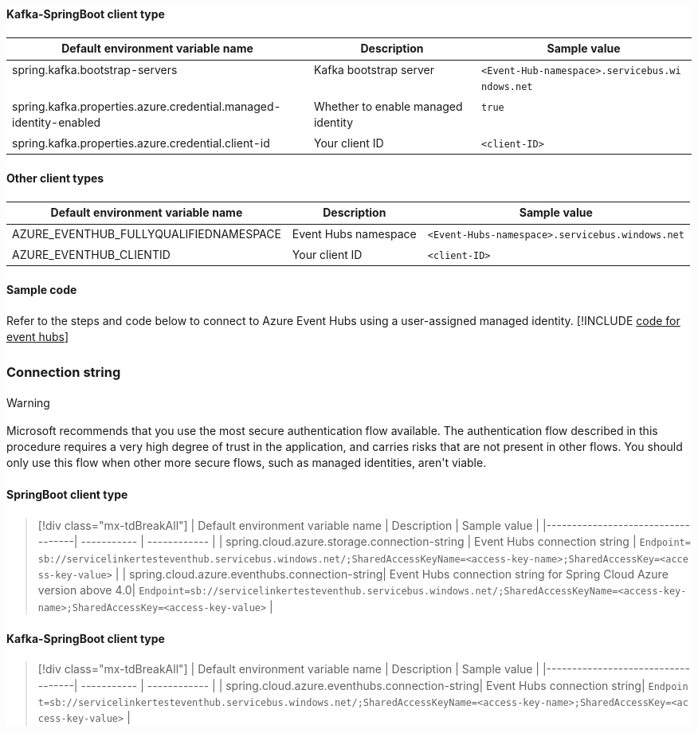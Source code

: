 
#### Kafka-SpringBoot client type

| Default environment variable name     | Description            | Sample value                                   |
|---------------------------------------|------------------------|------------------------------------------------|
| spring.kafka.bootstrap-servers        | Kafka bootstrap server | `<Event-Hub-namespace>.servicebus.windows.net` |
| spring.kafka.properties.azure.credential.managed-identity-enabled | Whether to enable managed identity | `true` |
| spring.kafka.properties.azure.credential.client-id | Your client ID | `<client-ID>`                             |


#### Other client types

| Default environment variable name      | Description          | Sample value                                      |
| -------------------------------------- | -------------------- | ------------------------------------------------- |
| AZURE_EVENTHUB_FULLYQUALIFIEDNAMESPACE | Event Hubs namespace | `<Event-Hubs-namespace>.servicebus.windows.net` |
| AZURE_EVENTHUB_CLIENTID                | Your client ID       | `<client-ID>`                                   |


#### Sample code
Refer to the steps and code below to connect to Azure Event Hubs using a user-assigned managed identity.
[!INCLUDE [code for event hubs](./includes/code-eventhubs-me-id.md)]



### Connection string

> [!WARNING]
> Microsoft recommends that you use the most secure authentication flow available. The authentication flow described in this procedure requires a very high degree of trust in the application, and carries risks that are not present in other flows. You should only use this flow when other more secure flows, such as managed identities, aren't viable.

#### SpringBoot client type

> [!div class="mx-tdBreakAll"]
> | Default environment variable name | Description | Sample value |
> |-----------------------------------| ----------- | ------------ |
> | spring.cloud.azure.storage.connection-string | Event Hubs connection string | `Endpoint=sb://servicelinkertesteventhub.servicebus.windows.net/;SharedAccessKeyName=<access-key-name>;SharedAccessKey=<access-key-value>` |
> | spring.cloud.azure.eventhubs.connection-string| Event Hubs connection string for Spring Cloud Azure version above 4.0| `Endpoint=sb://servicelinkertesteventhub.servicebus.windows.net/;SharedAccessKeyName=<access-key-name>;SharedAccessKey=<access-key-value>` |

#### Kafka-SpringBoot client type

> [!div class="mx-tdBreakAll"]
> | Default environment variable name | Description | Sample value |
> |-----------------------------------| ----------- | ------------ |
> | spring.cloud.azure.eventhubs.connection-string| Event Hubs connection string| `Endpoint=sb://servicelinkertesteventhub.servicebus.windows.net/;SharedAccessKeyName=<access-key-name>;SharedAccessKey=<access-key-value>` |

